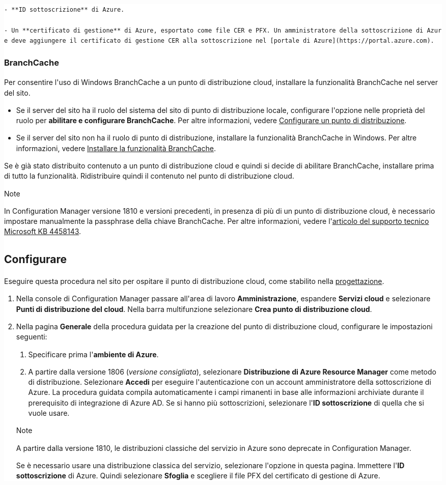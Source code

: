     - **ID sottoscrizione** di Azure.  

    - Un **certificato di gestione** di Azure, esportato come file CER e PFX. Un amministratore della sottoscrizione di Azure deve aggiungere il certificato di gestione CER alla sottoscrizione nel [portale di Azure](https://portal.azure.com).  

### <a name="branchcache"></a>BranchCache

Per consentire l'uso di Windows BranchCache a un punto di distribuzione cloud, installare la funzionalità BranchCache nel server del sito.

- Se il server del sito ha il ruolo del sistema del sito di punto di distribuzione locale, configurare l'opzione nelle proprietà del ruolo per **abilitare e configurare BranchCache**. Per altre informazioni, vedere [Configurare un punto di distribuzione](install-and-configure-distribution-points.md#bkmk_config-general).

- Se il server del sito non ha il ruolo di punto di distribuzione, installare la funzionalità BranchCache in Windows. Per altre informazioni, vedere [Installare la funzionalità BranchCache](https://docs.microsoft.com/windows-server/networking/branchcache/deploy/install-the-branchcache-feature).

Se è già stato distribuito contenuto a un punto di distribuzione cloud e quindi si decide di abilitare BranchCache, installare prima di tutto la funzionalità. Ridistribuire quindi il contenuto nel punto di distribuzione cloud.

> [!NOTE]  
> In Configuration Manager versione 1810 e versioni precedenti, in presenza di più di un punto di distribuzione cloud, è necessario impostare manualmente la passphrase della chiave BranchCache. Per altre informazioni, vedere l'[articolo del supporto tecnico Microsoft KB 4458143](https://support.microsoft.com/help/4458143).

## <a name="set-up"></a><a name="bkmk_setup"></a> Configurare  

Eseguire questa procedura nel sito per ospitare il punto di distribuzione cloud, come stabilito nella [progettazione](../../../plan-design/hierarchy/use-a-cloud-based-distribution-point.md#bkmk_topology).  

1. Nella console di Configuration Manager passare all'area di lavoro **Amministrazione**, espandere **Servizi cloud** e selezionare **Punti di distribuzione del cloud**. Nella barra multifunzione selezionare **Crea punto di distribuzione cloud**.  

2. Nella pagina **Generale** della procedura guidata per la creazione del punto di distribuzione cloud, configurare le impostazioni seguenti:  

    1. Specificare prima l'**ambiente di Azure**.  

    2. A partire dalla versione 1806 (*versione consigliata*), selezionare **Distribuzione di Azure Resource Manager** come metodo di distribuzione. Selezionare **Accedi** per eseguire l'autenticazione con un account amministratore della sottoscrizione di Azure. La procedura guidata compila automaticamente i campi rimanenti in base alle informazioni archiviate durante il prerequisito di integrazione di Azure AD. Se si hanno più sottoscrizioni, selezionare l'**ID sottoscrizione** di quella che si vuole usare.  

    > [!Note]  
    > A partire dalla versione 1810, le distribuzioni classiche del servizio in Azure sono deprecate in Configuration Manager.
    >
    > Se è necessario usare una distribuzione classica del servizio, selezionare l'opzione in questa pagina. Immettere l'**ID sottoscrizione** di Azure. Quindi selezionare **Sfoglia** e scegliere il file PFX del certificato di gestione di Azure.  
